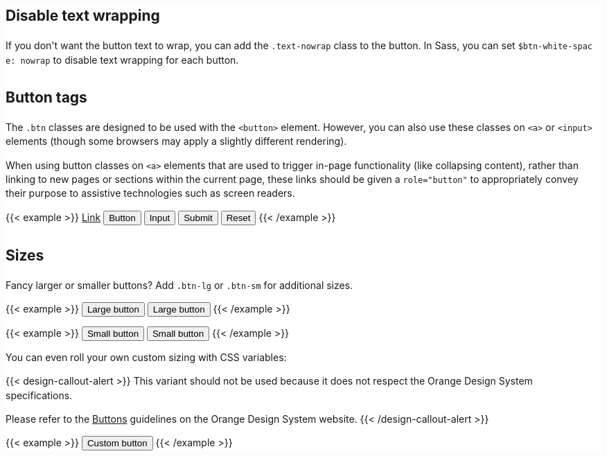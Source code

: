 
## Disable text wrapping

If you don't want the button text to wrap, you can add the `.text-nowrap` class to the button. In Sass, you can set `$btn-white-space: nowrap` to disable text wrapping for each button.

## Button tags

The `.btn` classes are designed to be used with the `<button>` element. However, you can also use these classes on `<a>` or `<input>` elements (though some browsers may apply a slightly different rendering).

When using button classes on `<a>` elements that are used to trigger in-page functionality (like collapsing content), rather than linking to new pages or sections within the current page, these links should be given a `role="button"` to appropriately convey their purpose to assistive technologies such as screen readers.

{{< example >}}
<a class="btn btn-primary" href="#" role="button">Link</a>
<button class="btn btn-primary" type="submit">Button</button>
<input class="btn btn-primary" type="button" value="Input">
<input class="btn btn-primary" type="submit" value="Submit">
<input class="btn btn-primary" type="reset" value="Reset">
{{< /example >}}




## Sizes

Fancy larger or smaller buttons? Add `.btn-lg` or `.btn-sm` for additional sizes.

{{< example >}}
<button type="button" class="btn btn-primary btn-lg">Large button</button>
<button type="button" class="btn btn-secondary btn-lg">Large button</button>
{{< /example >}}

{{< example >}}
<button type="button" class="btn btn-primary btn-sm">Small button</button>
<button type="button" class="btn btn-secondary btn-sm">Small button</button>
{{< /example >}}

You can even roll your own custom sizing with CSS variables:

{{< design-callout-alert >}}
This variant should not be used because it does not respect the Orange Design System specifications.

Please refer to the [Buttons](https://system.design.orange.com/0c1af118d/p/278ebc-buttons-standard/b/247486) guidelines on the Orange Design System website.
{{< /design-callout-alert >}}

{{< example >}}
<button type="button" class="btn btn-primary"
        style="--bs-btn-padding-y: .25rem; --bs-btn-padding-x: .5rem; --bs-btn-font-size: .75rem;">
  Custom button
</button>
{{< /example >}}
